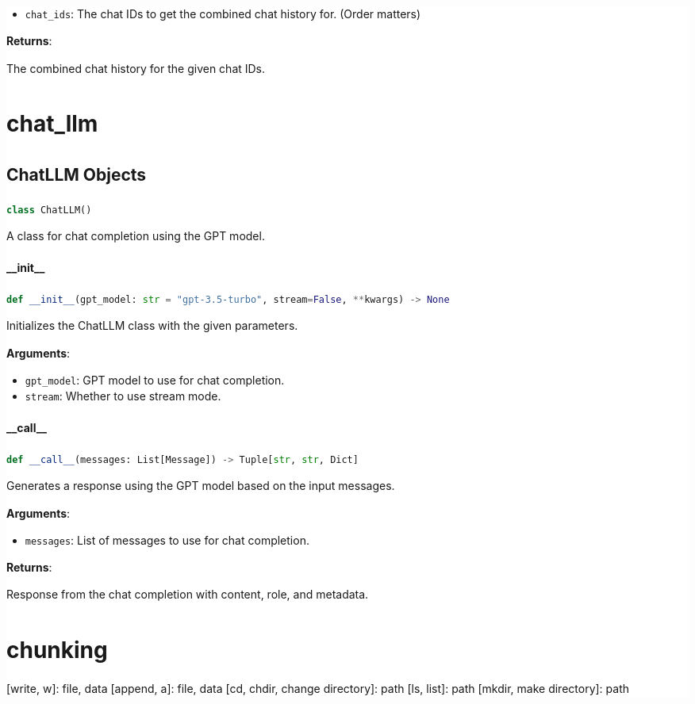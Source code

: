 - `chat_ids`: The chat IDs to get the combined chat history for. (Order matters)

**Returns**:

The combined chat history for the given chat IDs.

<a id="chat_llm"></a>

# chat\_llm

<a id="chat_llm.ChatLLM"></a>

## ChatLLM Objects

```python
class ChatLLM()
```

A class for chat completion using the GPT model.

<a id="chat_llm.ChatLLM.__init__"></a>

#### \_\_init\_\_

```python
def __init__(gpt_model: str = "gpt-3.5-turbo", stream=False, **kwargs) -> None
```

Initializes the ChatLLM class with the given parameters.

**Arguments**:

- `gpt_model`: GPT model to use for chat completion.
- `stream`: Whether to use stream mode.

<a id="chat_llm.ChatLLM.__call__"></a>

#### \_\_call\_\_

```python
def __call__(messages: List[Message]) -> Tuple[str, str, Dict]
```

Generates a response using the GPT model based on the input messages.

**Arguments**:

- `messages`: List of messages to use for chat completion.

**Returns**:

Response from the chat completion with content, role, and metadata.

<a id="chunking"></a>

# chunking

<a id="chunking.Chunker"></a>


[read, r]: file
[write, w]: file, data
[append, a]: file, data
[cd, chdir, change directory]: path
[ls, list]: path
[mkdir, make directory]: path